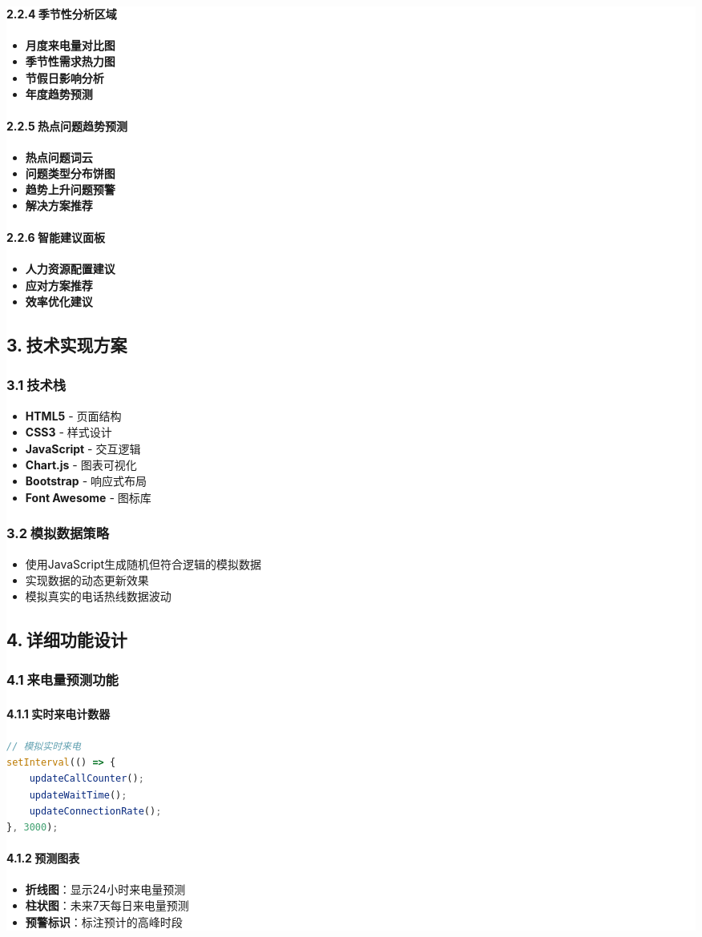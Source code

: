#### 2.2.4 季节性分析区域
- **月度来电量对比图**
- **季节性需求热力图**
- **节假日影响分析**
- **年度趋势预测**

#### 2.2.5 热点问题趋势预测
- **热点问题词云**
- **问题类型分布饼图**
- **趋势上升问题预警**
- **解决方案推荐**

#### 2.2.6 智能建议面板
- **人力资源配置建议**
- **应对方案推荐**
- **效率优化建议**

## 3. 技术实现方案

### 3.1 技术栈
- **HTML5** - 页面结构
- **CSS3** - 样式设计
- **JavaScript** - 交互逻辑
- **Chart.js** - 图表可视化
- **Bootstrap** - 响应式布局
- **Font Awesome** - 图标库

### 3.2 模拟数据策略
- 使用JavaScript生成随机但符合逻辑的模拟数据
- 实现数据的动态更新效果
- 模拟真实的电话热线数据波动

## 4. 详细功能设计

### 4.1 来电量预测功能

#### 4.1.1 实时来电计数器
```javascript
// 模拟实时来电
setInterval(() => {
    updateCallCounter();
    updateWaitTime();
    updateConnectionRate();
}, 3000);
```

#### 4.1.2 预测图表
- **折线图**：显示24小时来电量预测
- **柱状图**：未来7天每日来电量预测
- **预警标识**：标注预计的高峰时段

